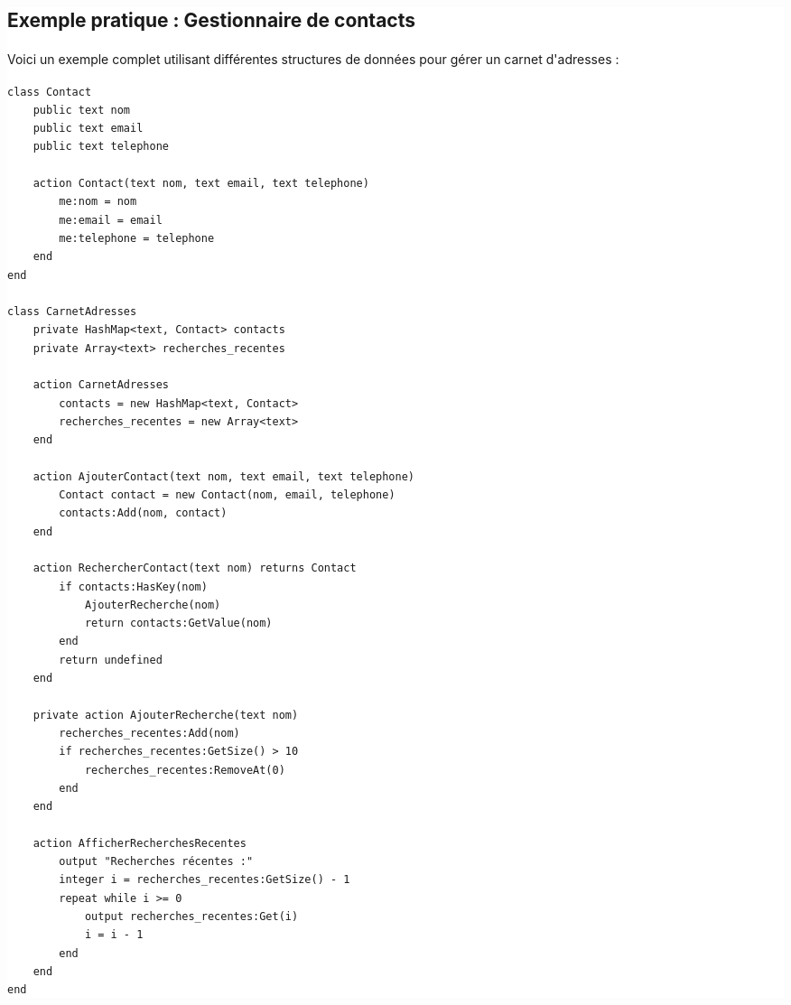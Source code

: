 ```quorum
```

## Exemple pratique : Gestionnaire de contacts

Voici un exemple complet utilisant différentes structures de données pour gérer un carnet d'adresses :

```quorum
class Contact
    public text nom
    public text email
    public text telephone
    
    action Contact(text nom, text email, text telephone)
        me:nom = nom
        me:email = email
        me:telephone = telephone
    end
end

class CarnetAdresses
    private HashMap<text, Contact> contacts
    private Array<text> recherches_recentes
    
    action CarnetAdresses
        contacts = new HashMap<text, Contact>
        recherches_recentes = new Array<text>
    end
    
    action AjouterContact(text nom, text email, text telephone)
        Contact contact = new Contact(nom, email, telephone)
        contacts:Add(nom, contact)
    end
    
    action RechercherContact(text nom) returns Contact
        if contacts:HasKey(nom)
            AjouterRecherche(nom)
            return contacts:GetValue(nom)
        end
        return undefined
    end
    
    private action AjouterRecherche(text nom)
        recherches_recentes:Add(nom)
        if recherches_recentes:GetSize() > 10
            recherches_recentes:RemoveAt(0)
        end
    end
    
    action AfficherRecherchesRecentes
        output "Recherches récentes :"
        integer i = recherches_recentes:GetSize() - 1
        repeat while i >= 0
            output recherches_recentes:Get(i)
            i = i - 1
        end
    end
end
```
